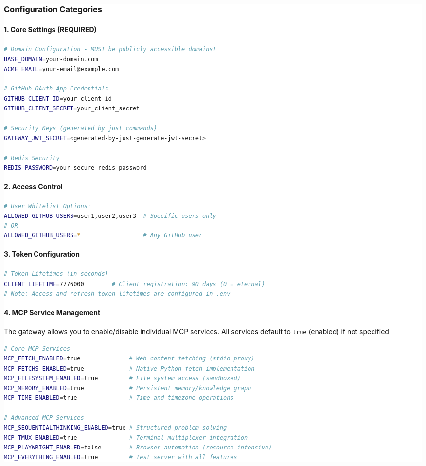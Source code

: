 ### Configuration Categories

#### 1. Core Settings (REQUIRED)

```bash
# Domain Configuration - MUST be publicly accessible domains!
BASE_DOMAIN=your-domain.com
ACME_EMAIL=your-email@example.com

# GitHub OAuth App Credentials
GITHUB_CLIENT_ID=your_client_id
GITHUB_CLIENT_SECRET=your_client_secret

# Security Keys (generated by just commands)
GATEWAY_JWT_SECRET=<generated-by-just-generate-jwt-secret>

# Redis Security
REDIS_PASSWORD=your_secure_redis_password
```

#### 2. Access Control

```bash
# User Whitelist Options:
ALLOWED_GITHUB_USERS=user1,user2,user3  # Specific users only
# OR
ALLOWED_GITHUB_USERS=*                  # Any GitHub user
```

#### 3. Token Configuration

```bash
# Token Lifetimes (in seconds)
CLIENT_LIFETIME=7776000        # Client registration: 90 days (0 = eternal)
# Note: Access and refresh token lifetimes are configured in .env
```

#### 4. MCP Service Management

The gateway allows you to enable/disable individual MCP services. All services default to `true` (enabled) if not specified.

```bash
# Core MCP Services
MCP_FETCH_ENABLED=true              # Web content fetching (stdio proxy)
MCP_FETCHS_ENABLED=true             # Native Python fetch implementation
MCP_FILESYSTEM_ENABLED=true         # File system access (sandboxed)
MCP_MEMORY_ENABLED=true             # Persistent memory/knowledge graph
MCP_TIME_ENABLED=true               # Time and timezone operations

# Advanced MCP Services
MCP_SEQUENTIALTHINKING_ENABLED=true # Structured problem solving
MCP_TMUX_ENABLED=true               # Terminal multiplexer integration
MCP_PLAYWRIGHT_ENABLED=false        # Browser automation (resource intensive)
MCP_EVERYTHING_ENABLED=true         # Test server with all features
```
